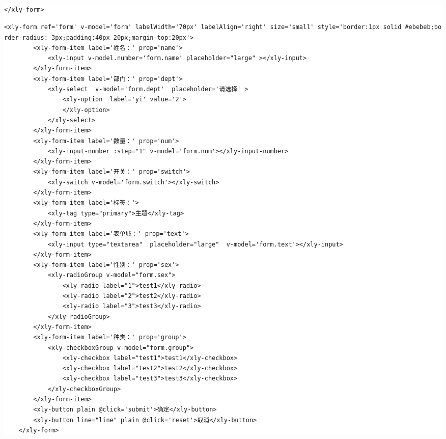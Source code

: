     </xly-form>
</template>

```vue
<xly-form ref='form' v-model='form' labelWidth='70px' labelAlign='right' size='small' style='border:1px solid #ebebeb;border-radius: 3px;padding:40px 20px;margin-top:20px'>
        <xly-form-item label='姓名：' prop='name'>
            <xly-input v-model.number='form.name' placeholder="large" ></xly-input>
        </xly-form-item>
        <xly-form-item label='部门：' prop='dept'>
            <xly-select  v-model='form.dept'  placeholder='请选择' >
                <xly-option  label='yi' value='2'>
                </xly-option>
            </xly-select>
        </xly-form-item>
        <xly-form-item label='数量：' prop='num'>
            <xly-input-number :step="1" v-model='form.num'></xly-input-number>
        </xly-form-item>
        <xly-form-item label='开关：' prop='switch'>
            <xly-switch v-model='form.switch'></xly-switch>
        </xly-form-item>
        <xly-form-item label='标签：'>
            <xly-tag type="primary">主题</xly-tag>
        </xly-form-item>
        <xly-form-item label='表单域：' prop='text'>
            <xly-input type="textarea"  placeholder="large"  v-model='form.text'></xly-input>
        </xly-form-item>
        <xly-form-item label='性别：' prop='sex'>
            <xly-radioGroup v-model="form.sex">
                <xly-radio label="1">test1</xly-radio>
                <xly-radio label="2">test2</xly-radio>
                <xly-radio label="3">test3</xly-radio>
            </xly-radioGroup>
        </xly-form-item>
        <xly-form-item label='种类：' prop='group'>
            <xly-checkboxGroup v-model="form.group">
                <xly-checkbox label="test1">test1</xly-checkbox>
                <xly-checkbox label="test2">test2</xly-checkbox>
                <xly-checkbox label="test3">test3</xly-checkbox>
            </xly-checkboxGroup>
        </xly-form-item>
        <xly-button plain @click='submit'>确定</xly-button>
        <xly-button line="line" plain @click='reset'>取消</xly-button>
    </xly-form>
```


<template>
    <h4>不同尺寸</h4>
     <xly-form ref='form' v-model='form'  labelWidth='100px' labelAlign='right' size='large' style='border:1px solid #ebebeb;border-radius: 3px;padding:40px 20px;margin-top:20px'>
        <xly-form-item label='姓名：' prop='name'>
            <xly-input v-model.number='form.name' placeholder="large" ></xly-input>
        </xly-form-item>
        <xly-form-item label='部门：' prop='dept'>
            <xly-select  v-model='form.dept'  placeholder='请选择' >
                <xly-option  label='yi' value='2'>
                </xly-option>
            </xly-select>
        </xly-form-item>
        <xly-form-item label='数量：' prop='num'>
            <xly-input-number :step="1" v-model='form.num'></xly-input-number>
        </xly-form-item>
        <xly-form-item label='开关：' prop='switch'>
            <xly-switch v-model='form.switch'></xly-switch>